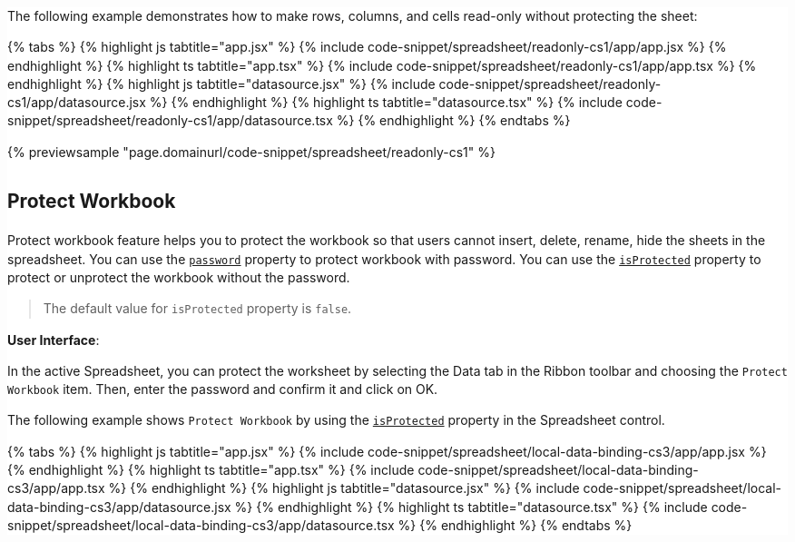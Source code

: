 The following example demonstrates how to make rows, columns, and cells read-only without protecting the sheet:

{% tabs %}
{% highlight js tabtitle="app.jsx" %}
{% include code-snippet/spreadsheet/readonly-cs1/app/app.jsx %}
{% endhighlight %}
{% highlight ts tabtitle="app.tsx" %}
{% include code-snippet/spreadsheet/readonly-cs1/app/app.tsx %}
{% endhighlight %}
{% highlight js tabtitle="datasource.jsx" %}
{% include code-snippet/spreadsheet/readonly-cs1/app/datasource.jsx %}
{% endhighlight %}
{% highlight ts tabtitle="datasource.tsx" %}
{% include code-snippet/spreadsheet/readonly-cs1/app/datasource.tsx %}
{% endhighlight %}
{% endtabs %}

{% previewsample "page.domainurl/code-snippet/spreadsheet/readonly-cs1" %}

## Protect Workbook

Protect workbook feature helps you to protect the workbook so that users cannot insert, delete, rename, hide the sheets in the spreadsheet. You can use the [`password`](https://ej2.syncfusion.com/react/documentation/api/spreadsheet/#password) property to protect workbook with password. You can use the [`isProtected`](https://ej2.syncfusion.com/react/documentation/api/spreadsheet/#isprotected) property to protect or unprotect the workbook without the password.

> The default value for `isProtected` property is `false`.

**User Interface**:

In the active Spreadsheet, you can protect the worksheet by selecting the Data tab in the Ribbon toolbar and choosing the `Protect Workbook` item. Then, enter the password and confirm it and click on OK.

The following example shows `Protect Workbook` by using the [`isProtected`](https://ej2.syncfusion.com/react/documentation/api/spreadsheet/#isprotected) property in the Spreadsheet control.

{% tabs %}
{% highlight js tabtitle="app.jsx" %}
{% include code-snippet/spreadsheet/local-data-binding-cs3/app/app.jsx %}
{% endhighlight %}
{% highlight ts tabtitle="app.tsx" %}
{% include code-snippet/spreadsheet/local-data-binding-cs3/app/app.tsx %}
{% endhighlight %}
{% highlight js tabtitle="datasource.jsx" %}
{% include code-snippet/spreadsheet/local-data-binding-cs3/app/datasource.jsx %}
{% endhighlight %}
{% highlight ts tabtitle="datasource.tsx" %}
{% include code-snippet/spreadsheet/local-data-binding-cs3/app/datasource.tsx %}
{% endhighlight %}
{% endtabs %}
